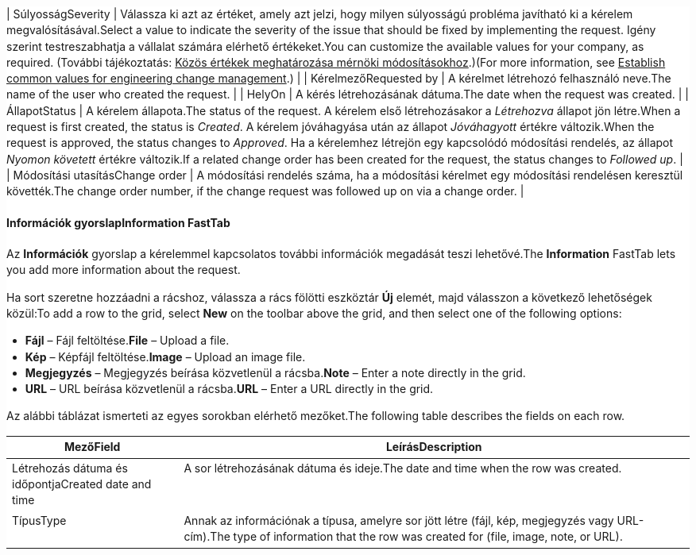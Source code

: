| <span data-ttu-id="98e51-141">Súlyosság</span><span class="sxs-lookup"><span data-stu-id="98e51-141">Severity</span></span> | <span data-ttu-id="98e51-142">Válassza ki azt az értéket, amely azt jelzi, hogy milyen súlyosságú probléma javítható ki a kérelem megvalósításával.</span><span class="sxs-lookup"><span data-stu-id="98e51-142">Select a value to indicate the severity of the issue that should be fixed by implementing the request.</span></span> <span data-ttu-id="98e51-143">Igény szerint testreszabhatja a vállalat számára elérhető értékeket.</span><span class="sxs-lookup"><span data-stu-id="98e51-143">You can customize the available values for your company, as required.</span></span> <span data-ttu-id="98e51-144">(További tájékoztatás: [Közös értékek meghatározása mérnöki módosításokhoz](engineering-change-management-setup.md).)</span><span class="sxs-lookup"><span data-stu-id="98e51-144">(For more information, see [Establish common values for engineering change management](engineering-change-management-setup.md).)</span></span> |
| <span data-ttu-id="98e51-145">Kérelmező</span><span class="sxs-lookup"><span data-stu-id="98e51-145">Requested by</span></span> | <span data-ttu-id="98e51-146">A kérelmet létrehozó felhasználó neve.</span><span class="sxs-lookup"><span data-stu-id="98e51-146">The name of the user who created the request.</span></span> |
| <span data-ttu-id="98e51-147">Hely</span><span class="sxs-lookup"><span data-stu-id="98e51-147">On</span></span> | <span data-ttu-id="98e51-148">A kérés létrehozásának dátuma.</span><span class="sxs-lookup"><span data-stu-id="98e51-148">The date when the request was created.</span></span> |
| <span data-ttu-id="98e51-149">Állapot</span><span class="sxs-lookup"><span data-stu-id="98e51-149">Status</span></span> | <span data-ttu-id="98e51-150">A kérelem állapota.</span><span class="sxs-lookup"><span data-stu-id="98e51-150">The status of the request.</span></span> <span data-ttu-id="98e51-151">A kérelem első létrehozásakor a *Létrehozva* állapot jön létre.</span><span class="sxs-lookup"><span data-stu-id="98e51-151">When a request is first created, the status is *Created*.</span></span> <span data-ttu-id="98e51-152">A kérelem jóváhagyása után az állapot *Jóváhagyott* értékre változik.</span><span class="sxs-lookup"><span data-stu-id="98e51-152">When the request is approved, the status changes to *Approved*.</span></span> <span data-ttu-id="98e51-153">Ha a kérelemhez létrejön egy kapcsolódó módosítási rendelés, az állapot *Nyomon követett* értékre változik.</span><span class="sxs-lookup"><span data-stu-id="98e51-153">If a related change order has been created for the request, the status changes to *Followed up*.</span></span> |
| <span data-ttu-id="98e51-154">Módosítási utasítás</span><span class="sxs-lookup"><span data-stu-id="98e51-154">Change order</span></span> | <span data-ttu-id="98e51-155">A módosítási rendelés száma, ha a módosítási kérelmet egy módosítási rendelésen keresztül követték.</span><span class="sxs-lookup"><span data-stu-id="98e51-155">The change order number, if the change request was followed up on via a change order.</span></span> |

#### <a name="information-fasttab"></a><span data-ttu-id="98e51-156">Információk gyorslap</span><span class="sxs-lookup"><span data-stu-id="98e51-156">Information FastTab</span></span>

<span data-ttu-id="98e51-157">Az **Információk** gyorslap a kérelemmel kapcsolatos további információk megadását teszi lehetővé.</span><span class="sxs-lookup"><span data-stu-id="98e51-157">The **Information** FastTab lets you add more information about the request.</span></span>

<span data-ttu-id="98e51-158">Ha sort szeretne hozzáadni a rácshoz, válassza a rács fölötti eszköztár **Új** elemét, majd válasszon a következő lehetőségek közül:</span><span class="sxs-lookup"><span data-stu-id="98e51-158">To add a row to the grid, select **New** on the toolbar above the grid, and then select one of the following options:</span></span>

- <span data-ttu-id="98e51-159">**Fájl** – Fájl feltöltése.</span><span class="sxs-lookup"><span data-stu-id="98e51-159">**File** – Upload a file.</span></span>
- <span data-ttu-id="98e51-160">**Kép** – Képfájl feltöltése.</span><span class="sxs-lookup"><span data-stu-id="98e51-160">**Image** – Upload an image file.</span></span>
- <span data-ttu-id="98e51-161">**Megjegyzés** – Megjegyzés beírása közvetlenül a rácsba.</span><span class="sxs-lookup"><span data-stu-id="98e51-161">**Note** – Enter a note directly in the grid.</span></span>
- <span data-ttu-id="98e51-162">**URL** – URL beírása közvetlenül a rácsba.</span><span class="sxs-lookup"><span data-stu-id="98e51-162">**URL** – Enter a URL directly in the grid.</span></span>

<span data-ttu-id="98e51-163">Az alábbi táblázat ismerteti az egyes sorokban elérhető mezőket.</span><span class="sxs-lookup"><span data-stu-id="98e51-163">The following table describes the fields on each row.</span></span>

| <span data-ttu-id="98e51-164">Mező</span><span class="sxs-lookup"><span data-stu-id="98e51-164">Field</span></span> | <span data-ttu-id="98e51-165">Leírás</span><span class="sxs-lookup"><span data-stu-id="98e51-165">Description</span></span> |
|---|---|
| <span data-ttu-id="98e51-166">Létrehozás dátuma és időpontja</span><span class="sxs-lookup"><span data-stu-id="98e51-166">Created date and time</span></span> | <span data-ttu-id="98e51-167">A sor létrehozásának dátuma és ideje.</span><span class="sxs-lookup"><span data-stu-id="98e51-167">The date and time when the row was created.</span></span> |
| <span data-ttu-id="98e51-168">Típus</span><span class="sxs-lookup"><span data-stu-id="98e51-168">Type</span></span> | <span data-ttu-id="98e51-169">Annak az információnak a típusa, amelyre sor jött létre (fájl, kép, megjegyzés vagy URL-cím).</span><span class="sxs-lookup"><span data-stu-id="98e51-169">The type of information that the row was created for (file, image, note, or URL).</span></span> |